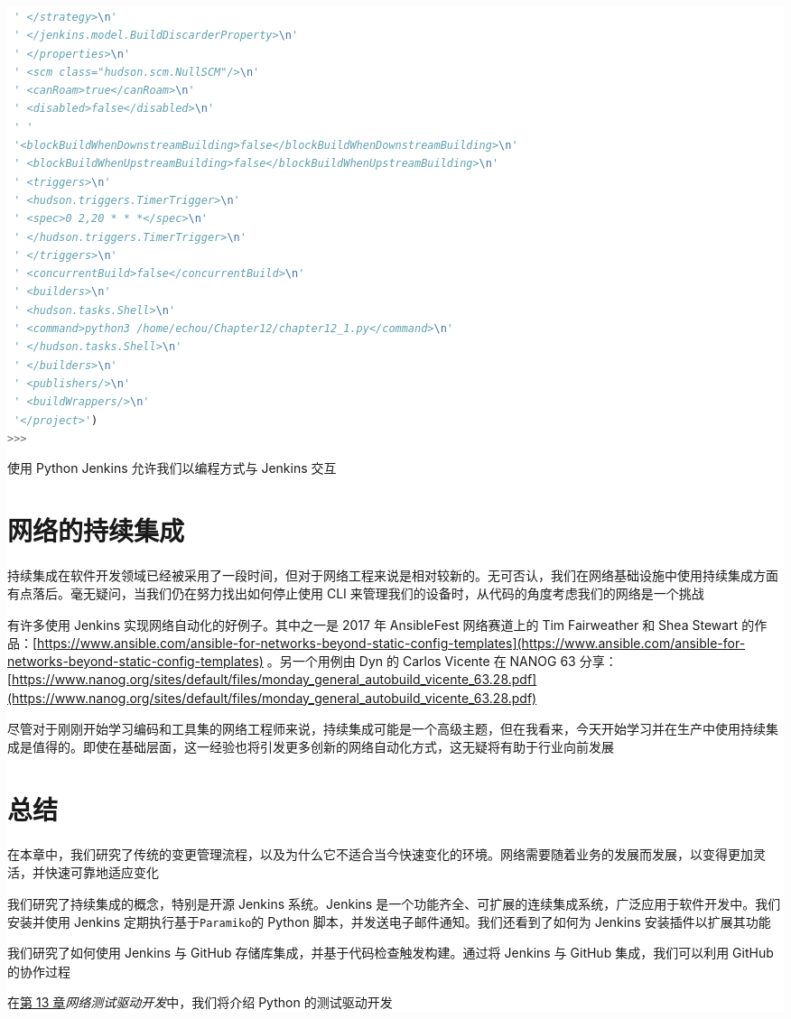 ```py
 ' </strategy>\n'
 ' </jenkins.model.BuildDiscarderProperty>\n'
 ' </properties>\n'
 ' <scm class="hudson.scm.NullSCM"/>\n'
 ' <canRoam>true</canRoam>\n'
 ' <disabled>false</disabled>\n'
 ' '
 '<blockBuildWhenDownstreamBuilding>false</blockBuildWhenDownstreamBuilding>\n'
 ' <blockBuildWhenUpstreamBuilding>false</blockBuildWhenUpstreamBuilding>\n'
 ' <triggers>\n'
 ' <hudson.triggers.TimerTrigger>\n'
 ' <spec>0 2,20 * * *</spec>\n'
 ' </hudson.triggers.TimerTrigger>\n'
 ' </triggers>\n'
 ' <concurrentBuild>false</concurrentBuild>\n'
 ' <builders>\n'
 ' <hudson.tasks.Shell>\n'
 ' <command>python3 /home/echou/Chapter12/chapter12_1.py</command>\n'
 ' </hudson.tasks.Shell>\n'
 ' </builders>\n'
 ' <publishers/>\n'
 ' <buildWrappers/>\n'
 '</project>')
>>>
```

使用 Python Jenkins 允许我们以编程方式与 Jenkins 交互

# 网络的持续集成

持续集成在软件开发领域已经被采用了一段时间，但对于网络工程来说是相对较新的。无可否认，我们在网络基础设施中使用持续集成方面有点落后。毫无疑问，当我们仍在努力找出如何停止使用 CLI 来管理我们的设备时，从代码的角度考虑我们的网络是一个挑战

有许多使用 Jenkins 实现网络自动化的好例子。其中之一是 2017 年 AnsibleFest 网络赛道上的 Tim Fairweather 和 Shea Stewart 的作品：[https://www.ansible.com/ansible-for-networks-beyond-static-config-templates](https://www.ansible.com/ansible-for-networks-beyond-static-config-templates) 。另一个用例由 Dyn 的 Carlos Vicente 在 NANOG 63 分享：[https://www.nanog.org/sites/default/files/monday_general_autobuild_vicente_63.28.pdf](https://www.nanog.org/sites/default/files/monday_general_autobuild_vicente_63.28.pdf)

尽管对于刚刚开始学习编码和工具集的网络工程师来说，持续集成可能是一个高级主题，但在我看来，今天开始学习并在生产中使用持续集成是值得的。即使在基础层面，这一经验也将引发更多创新的网络自动化方式，这无疑将有助于行业向前发展

# 总结

在本章中，我们研究了传统的变更管理流程，以及为什么它不适合当今快速变化的环境。网络需要随着业务的发展而发展，以变得更加灵活，并快速可靠地适应变化

我们研究了持续集成的概念，特别是开源 Jenkins 系统。Jenkins 是一个功能齐全、可扩展的连续集成系统，广泛应用于软件开发中。我们安装并使用 Jenkins 定期执行基于`Paramiko`的 Python 脚本，并发送电子邮件通知。我们还看到了如何为 Jenkins 安装插件以扩展其功能

我们研究了如何使用 Jenkins 与 GitHub 存储库集成，并基于代码检查触发构建。通过将 Jenkins 与 GitHub 集成，我们可以利用 GitHub 的协作过程

在[第 13 章](13.html)*网络测试驱动开发*中，我们将介绍 Python 的测试驱动开发